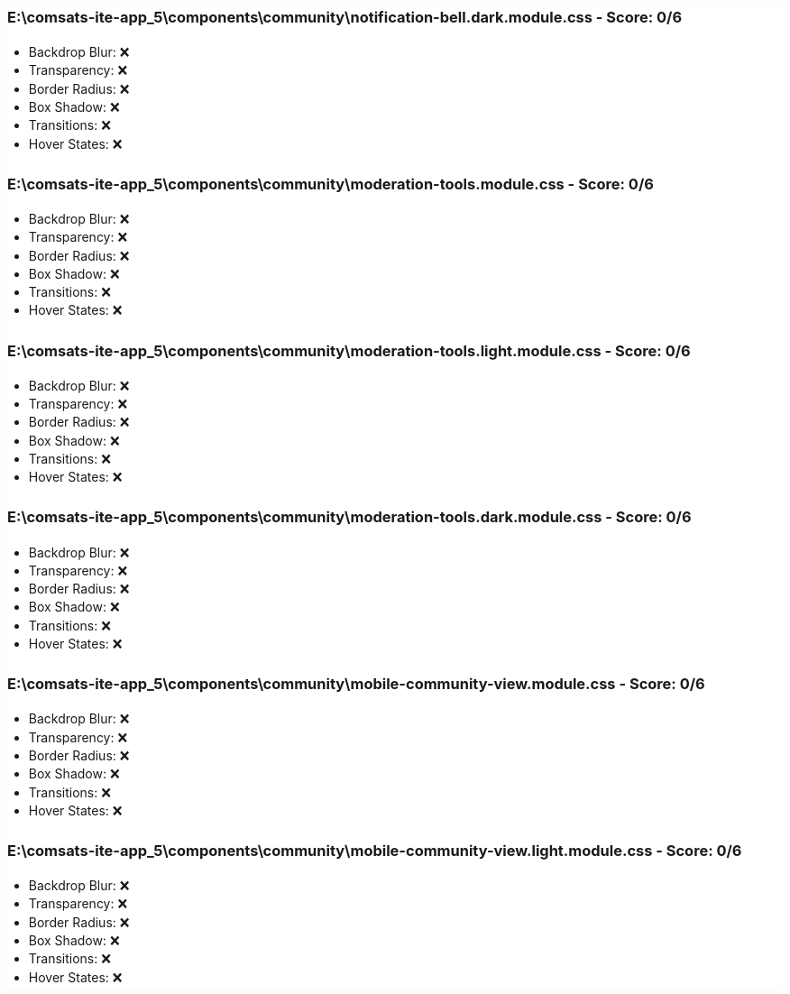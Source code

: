 ### E:\comsats-ite-app_5\components\community\notification-bell.dark.module.css - Score: 0/6
- Backdrop Blur: ❌
- Transparency: ❌
- Border Radius: ❌
- Box Shadow: ❌
- Transitions: ❌
- Hover States: ❌

### E:\comsats-ite-app_5\components\community\moderation-tools.module.css - Score: 0/6
- Backdrop Blur: ❌
- Transparency: ❌
- Border Radius: ❌
- Box Shadow: ❌
- Transitions: ❌
- Hover States: ❌

### E:\comsats-ite-app_5\components\community\moderation-tools.light.module.css - Score: 0/6
- Backdrop Blur: ❌
- Transparency: ❌
- Border Radius: ❌
- Box Shadow: ❌
- Transitions: ❌
- Hover States: ❌

### E:\comsats-ite-app_5\components\community\moderation-tools.dark.module.css - Score: 0/6
- Backdrop Blur: ❌
- Transparency: ❌
- Border Radius: ❌
- Box Shadow: ❌
- Transitions: ❌
- Hover States: ❌

### E:\comsats-ite-app_5\components\community\mobile-community-view.module.css - Score: 0/6
- Backdrop Blur: ❌
- Transparency: ❌
- Border Radius: ❌
- Box Shadow: ❌
- Transitions: ❌
- Hover States: ❌

### E:\comsats-ite-app_5\components\community\mobile-community-view.light.module.css - Score: 0/6
- Backdrop Blur: ❌
- Transparency: ❌
- Border Radius: ❌
- Box Shadow: ❌
- Transitions: ❌
- Hover States: ❌
